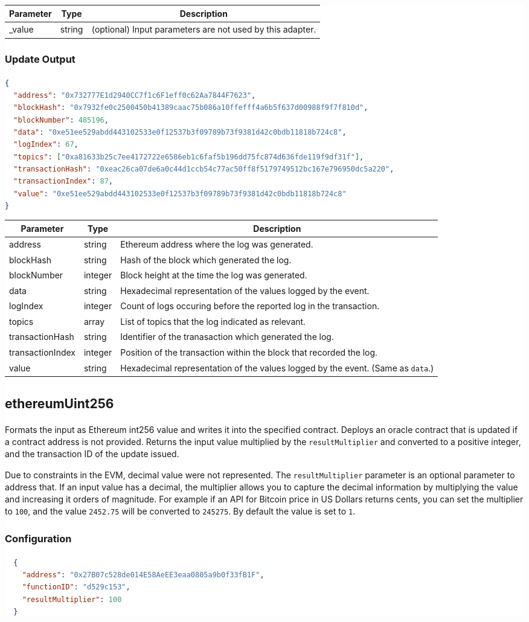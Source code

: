 Parameter | Type | Description
---- | ----- | --------
_value | string | (optional) Input parameters are not used by this adapter.

### Update Output

```json
{
  "address": "0x732777E1d2940CC7f1c6F1eff0c62Aa7844F7623",
  "blockHash": "0x7932fe0c2500450b41389caac75b086a10ffefff4a6b5f637d00988f9f7f810d",
  "blockNumber": 485196,
  "data": "0xe51ee529abdd443102533e0f12537b3f09789b73f9381d42c0bdb11818b724c8",
  "logIndex": 67,
  "topics": ["0xa81633b25c7ee4172722e6586eb1c6faf5b196dd75fc874d636fde119f9df31f"],
  "transactionHash": "0xeac26ca07de6a0c44d1ccb54c77ac50ff8f5179749512bc167e796950dc5a220",
  "transactionIndex": 87,
  "value": "0xe51ee529abdd443102533e0f12537b3f09789b73f9381d42c0bdb11818b724c8"
}
```

Parameter | Type | Description
---- | ----- | --------
address | string | Ethereum address where the log was generated.
blockHash | string | Hash of the block which generated the log.
blockNumber | integer | Block height at the time the log was generated.
data | string | Hexadecimal representation of the values logged by the event.
logIndex | integer | Count of logs occuring before the reported log in the transaction.
topics | array | List of topics that the log indicated as relevant.
transactionHash | string | Identifier of the tranasaction which generated the log.
transactionIndex | integer | Position of the transaction within the block that recorded the log.
value | string | Hexadecimal representation of the values logged by the event. (Same as `data`.)

## ethereumUint256

Formats the input as Ethereum int256 value and writes it into the specified contract. Deploys an oracle contract that is updated if a contract address is not provided. Returns the input value multiplied by the `resultMultiplier` and converted to a positive integer, and the transaction ID of the update issued.

Due to constraints in the EVM, decimal value were not represented. The `resultMultiplier` parameter is an optional parameter to address that. If an input value has a decimal, the multiplier allows you to capture the decimal information by multiplying the value and increasing it orders of magnitude. For example if an API for Bitcoin price in US Dollars returns cents, you can set the multiplier to `100`, and the value `2452.75` will be converted to `245275`. By default the value is set to `1`.

### Configuration

```json
  {
    "address": "0x27B07c528de014E58AeEE3eaa0805a9b0f33fB1F",
    "functionID": "d529c153",
    "resultMultiplier": 100
  }
```
